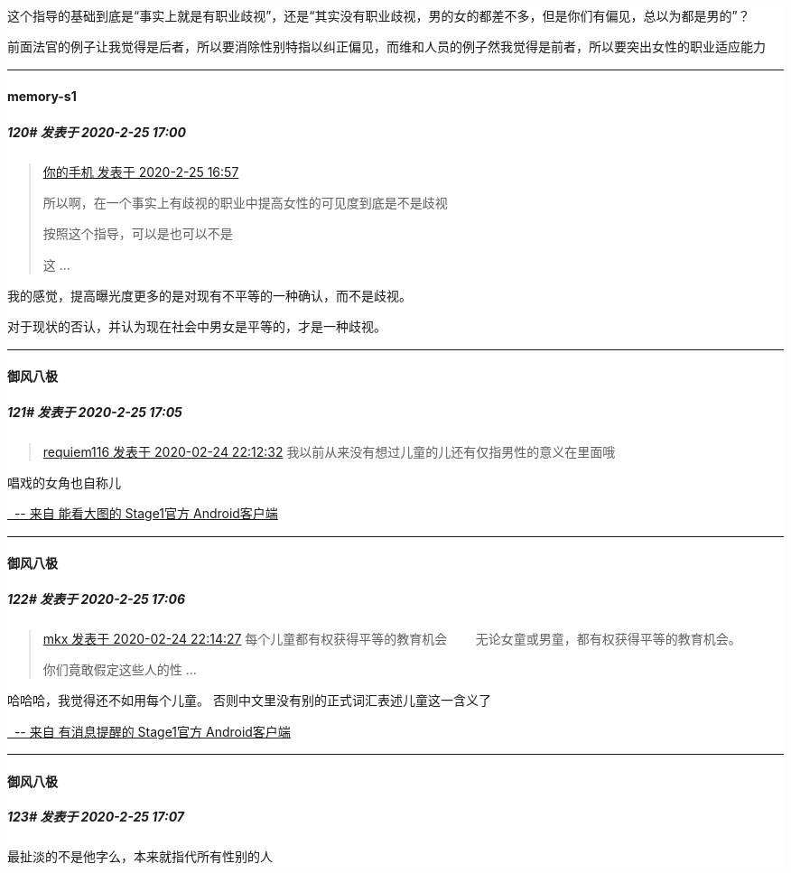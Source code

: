 这个指导的基础到底是“事实上就是有职业歧视”，还是“其实没有职业歧视，男的女的都差不多，但是你们有偏见，总以为都是男的”？

前面法官的例子让我觉得是后者，所以要消除性别特指以纠正偏见，而维和人员的例子然我觉得是前者，所以要突出女性的职业适应能力


-----

####  memory-s1  
##### 120#       发表于 2020-2-25 17:00


<blockquote><a href="httphttps://bbs.saraba1st.com/2b/forum.php?mod=redirect&amp;goto=findpost&amp;pid=46522474&amp;ptid=1915536" target="_blank">你的手机 发表于 2020-2-25 16:57</a>

所以啊，在一个事实上有歧视的职业中提高女性的可见度到底是不是歧视

按照这个指导，可以是也可以不是

这 ...</blockquote>
我的感觉，提高曝光度更多的是对现有不平等的一种确认，而不是歧视。

对于现状的否认，并认为现在社会中男女是平等的，才是一种歧视。


-----

####  御风八极  
##### 121#       发表于 2020-2-25 17:05


<blockquote><a href="httphttps://bbs.saraba1st.com/2b/forum.php?mod=redirect&amp;goto=findpost&amp;pid=46514009&amp;ptid=1915536" target="_blank">requiem116 发表于 2020-02-24 22:12:32</a>
我以前从来没有想过儿童的儿还有仅指男性的意义在里面哦</blockquote>唱戏的女角也自称儿

[  -- 来自 能看大图的 Stage1官方 Android客户端](https://www.coolapk.com/apk/140634)


-----

####  御风八极  
##### 122#       发表于 2020-2-25 17:06


<blockquote><a href="httphttps://bbs.saraba1st.com/2b/forum.php?mod=redirect&amp;goto=findpost&amp;pid=46514032&amp;ptid=1915536" target="_blank">mkx 发表于 2020-02-24 22:14:27</a>
每个儿童都有权获得平等的教育机会        无论女童或男童，都有权获得平等的教育机会。


你们竟敢假定这些人的性 ...</blockquote>哈哈哈，我觉得还不如用每个儿童。
否则中文里没有别的正式词汇表述儿童这一含义了

[  -- 来自 有消息提醒的 Stage1官方 Android客户端](https://www.coolapk.com/apk/140634)


-----

####  御风八极  
##### 123#       发表于 2020-2-25 17:07


最扯淡的不是他字么，本来就指代所有性别的人
